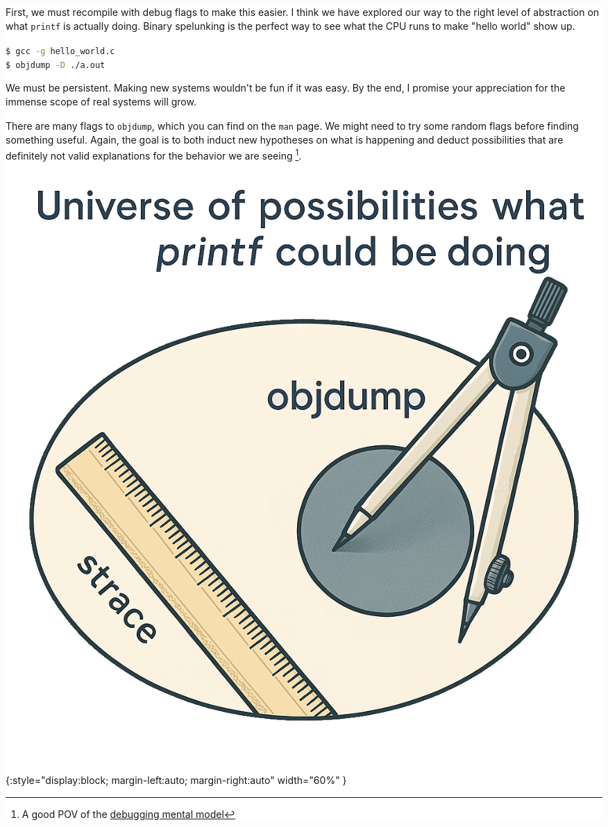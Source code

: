 First, we must recompile with debug flags to make this easier. I think we have explored our way to the right level of abstraction on what `printf` is actually doing.
Binary spelunking is the perfect way to see what the CPU runs to make "hello world" show up.

```sh
$ gcc -g hello_world.c
$ objdump -D ./a.out
```

We must be persistent. Making new systems wouldn't be fun if it was easy. By the end, I promise your appreciation for the immense scope of real systems will grow.

There are many flags to `objdump`, which you can find on the `man` page. We might need to try some random flags before finding something useful. Again, the goal is to both induct new hypotheses on what is happening and deduct possibilities that are definitely not valid explanations for the behavior we are seeing [^debug].

![diagram of cutting search space in half](/images/spelunking/debug_space2.png){:style="display:block; margin-left:auto; margin-right:auto" width="60%" }


[^assets]: The code I ran is available at godsped.com/files/{explore_plt.c, hello_name.c, hello_name.strace, hello_world.c, hello_world_skeptic.c, hello_world.strace}.
[^1]: footnote: path to finding this is using this post https://stackoverflow.com/questions/14542348/how-to-find-a-definition-of-a-specific-syscall-in-linux-sources and then use regex "." syntax to find the definition of mmap
[^debug]: A good POV of the [debugging mental model](https://blog.regehr.org/archives/199)
[^5]: [Great lecture explaining PLT and GOT](https://www.youtube.com/watch?v=Ss2e6JauS0Y)
[^entrypoint]: It's conventionally called `_start`, but in reality the initial point of execution is determined by the entrypoint of the (ELF) header. Further reading: [one](https://stackoverflow.com/a/36165001), [two](https://unix.stackexchange.com/questions/588240/what-mandates-the-start-entrypoint-kernel-ld-linux-so-etc).
[^shebang]: It's the exact same! Having a file start with the bytes `#!` indicates that the file should be [interpeted as a script](https://elixir.bootlin.com/linux/v6.14-rc6/source/fs/binfmt_script.c). I'll keep hammering the point home. Everything is only bits at the end of the day. An executable is not different than other files stored on your disk. Let's take this idea to the extreme: you can write an executable directly in a text editor. ISN'T THAT CRAZY? Kay Lack has a [beautiful video](https://youtu.be/cX5tQJhuNeY) demonstrating manually writing an ELF file and Steve Chamberlin has a great [blog post](https://www.bigmessowires.com/2015/10/08/a-handmade-executable-file/) where he does this on Windows.
[^diagram_shm]: Image from *Win32 API Programming with Visual Basic* by Steven Roman page 212.
[^semantics]: If you have used [Nachos](https://en.wikipedia.org/wiki/Not_Another_Completely_Heuristic_Operating_System) or are only familiar with using `read`/`write` with files, you may get confused by `mmap` semantics. `mmap` does copy data from disk to memory, but if the process does not modify the data, then the physical pages can be shared. Technically, sharing libraries does require this much kernel support.
[^RELRO]: The system you are using probably resolves all symbols at startup so that GOT overwrite attacks cannot happen. This security feature is called Full RELRO and is enabled by the [`BIND_NOW` flag](https://stackoverflow.com/questions/62527697/why-does-gcc-link-with-z-now-by-default-although-lazy-binding-is-the-default).
